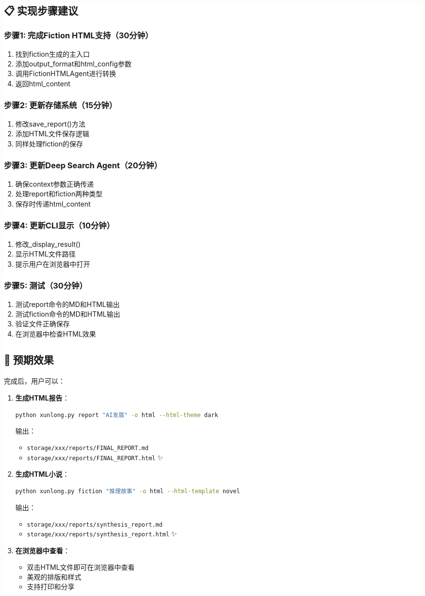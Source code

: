 ## 📋 实现步骤建议

### 步骤1: 完成Fiction HTML支持（30分钟）
1. 找到fiction生成的主入口
2. 添加output_format和html_config参数
3. 调用FictionHTMLAgent进行转换
4. 返回html_content

### 步骤2: 更新存储系统（15分钟）
1. 修改save_report()方法
2. 添加HTML文件保存逻辑
3. 同样处理fiction的保存

### 步骤3: 更新Deep Search Agent（20分钟）
1. 确保context参数正确传递
2. 处理report和fiction两种类型
3. 保存时传递html_content

### 步骤4: 更新CLI显示（10分钟）
1. 修改_display_result()
2. 显示HTML文件路径
3. 提示用户在浏览器中打开

### 步骤5: 测试（30分钟）
1. 测试report命令的MD和HTML输出
2. 测试fiction命令的MD和HTML输出
3. 验证文件正确保存
4. 在浏览器中检查HTML效果

## 🎯 预期效果

完成后，用户可以：

1. **生成HTML报告**：
   ```bash
   python xunlong.py report "AI发展" -o html --html-theme dark
   ```
   输出：
   - `storage/xxx/reports/FINAL_REPORT.md`
   - `storage/xxx/reports/FINAL_REPORT.html` ✨

2. **生成HTML小说**：
   ```bash
   python xunlong.py fiction "推理故事" -o html --html-template novel
   ```
   输出：
   - `storage/xxx/reports/synthesis_report.md`
   - `storage/xxx/reports/synthesis_report.html` ✨

3. **在浏览器中查看**：
   - 双击HTML文件即可在浏览器中查看
   - 美观的排版和样式
   - 支持打印和分享
